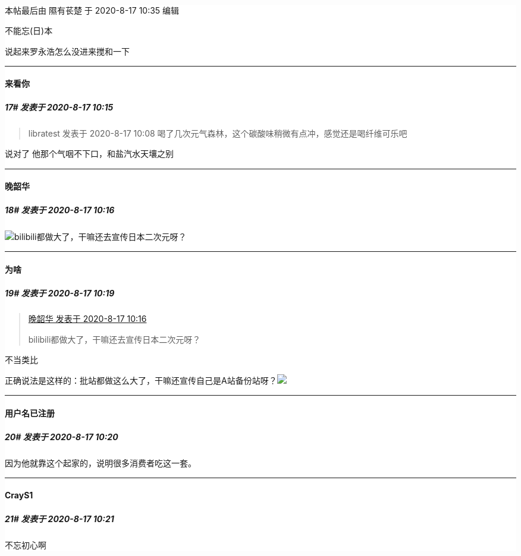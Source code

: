 
 本帖最后由 隰有苌楚 于 2020-8-17 10:35 编辑 

不能忘(日)本

说起来罗永浩怎么没进来搅和一下


-----

####  来看你  
##### 17#       发表于 2020-8-17 10:15


<blockquote>libratest 发表于 2020-8-17 10:08
喝了几次元气森林，这个碳酸味稍微有点冲，感觉还是喝纤维可乐吧</blockquote>
说对了 他那个气咽不下口，和盐汽水天壤之别


-----

####  晚韶华  
##### 18#       发表于 2020-8-17 10:16


<img src="https://static.saraba1st.com/image/smiley/face2017/049.png" referrerpolicy="no-referrer">bilibili都做大了，干嘛还去宣传日本二次元呀？


-----

####  为啥  
##### 19#       发表于 2020-8-17 10:19


<blockquote><a href="httphttps://bbs.saraba1st.com/2b/forum.php?mod=redirect&amp;goto=findpost&amp;pid=48457705&amp;ptid=1955099" target="_blank">晚韶华 发表于 2020-8-17 10:16</a>

bilibili都做大了，干嘛还去宣传日本二次元呀？</blockquote>
不当类比

正确说法是这样的：批站都做这么大了，干嘛还宣传自己是A站备份站呀？<img src="https://static.saraba1st.com/image/smiley/face2017/067.png" referrerpolicy="no-referrer">


-----

####  用户名已注册  
##### 20#       发表于 2020-8-17 10:20


因为他就靠这个起家的，说明很多消费者吃这一套。


-----

####  CrayS1  
##### 21#       发表于 2020-8-17 10:21


不忘初心啊
